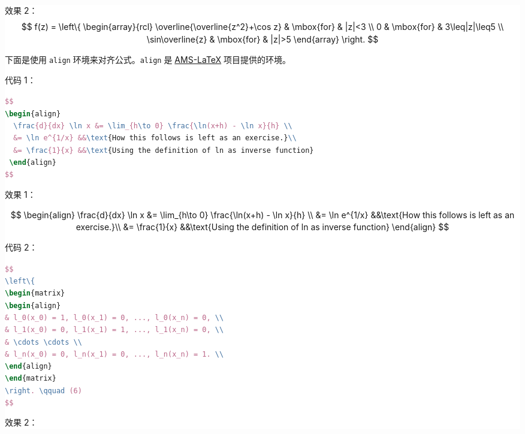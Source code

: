 效果 2：
$$
f(z) = 
\left\{
    \begin{array}{rcl}
        \overline{\overline{z^2}+\cos z} & \mbox{for} & |z|<3 \\
        0 & \mbox{for} & 3\leq|z|\leq5 \\
        \sin\overline{z} & \mbox{for} & |z|>5
    \end{array}
\right.
$$

下面是使用 `align` 环境来对齐公式。`align` 是 [AMS-LaTeX](https://latex-programming.fandom.com/wiki/Align_(LaTeX_environment)) 项目提供的环境。

代码 1：

```latex
$$
\begin{align}
  \frac{d}{dx} \ln x &= \lim_{h\to 0} \frac{\ln(x+h) - \ln x}{h} \\
  &= \ln e^{1/x} &&\text{How this follows is left as an exercise.}\\
  &= \frac{1}{x} &&\text{Using the definition of ln as inverse function}
 \end{align}
$$
```

效果 1：

$$
\begin{align}
  \frac{d}{dx} \ln x &= \lim_{h\to 0} \frac{\ln(x+h) - \ln x}{h} \\
  &= \ln e^{1/x} &&\text{How this follows is left as an exercise.}\\
  &= \frac{1}{x} &&\text{Using the definition of ln as inverse function}
 \end{align}
$$

代码 2：

```latex
$$
\left\{
\begin{matrix}
\begin{align}
& l_0(x_0) = 1, l_0(x_1) = 0, ..., l_0(x_n) = 0, \\
& l_1(x_0) = 0, l_1(x_1) = 1, ..., l_1(x_n) = 0, \\
& \cdots \cdots \\
& l_n(x_0) = 0, l_n(x_1) = 0, ..., l_n(x_n) = 1. \\
\end{align}
\end{matrix}
\right. \qquad (6)
$$
```

效果 2：
